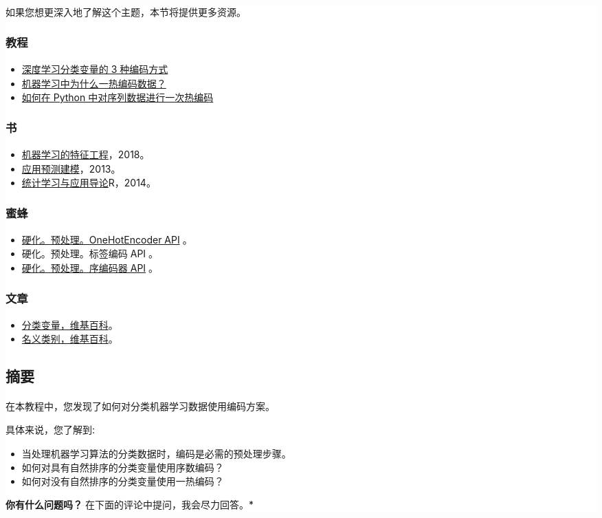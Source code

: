 如果您想更深入地了解这个主题，本节将提供更多资源。

### 教程

*   [深度学习分类变量的 3 种编码方式](https://machinelearningmastery.com/how-to-prepare-categorical-data-for-deep-learning-in-python/)
*   [机器学习中为什么一热编码数据？](https://machinelearningmastery.com/why-one-hot-encode-data-in-machine-learning/)
*   [如何在 Python 中对序列数据进行一次热编码](https://machinelearningmastery.com/how-to-one-hot-encode-sequence-data-in-python/)

### 书

*   [机器学习的特征工程](https://amzn.to/3b9tp3s)，2018。
*   [应用预测建模](https://amzn.to/3b2LHTL)，2013。
*   [统计学习与应用导论](https://amzn.to/3dfRtms)R，2014。

### 蜜蜂

*   [硬化。预处理。OneHotEncoder API](https://scikit-learn.org/stable/modules/generated/sklearn.preprocessing.OneHotEncoder.html) 。
*   硬化。预处理。标签编码 API 。
*   [硬化。预处理。序编码器 API](https://scikit-learn.org/stable/modules/generated/sklearn.preprocessing.OrdinalEncoder.html) 。

### 文章

*   [分类变量，维基百科](https://en.wikipedia.org/wiki/Categorical_variable)。
*   [名义类别，维基百科](https://en.wikipedia.org/wiki/Nominal_category)。

## 摘要

在本教程中，您发现了如何对分类机器学习数据使用编码方案。

具体来说，您了解到:

*   当处理机器学习算法的分类数据时，编码是必需的预处理步骤。
*   如何对具有自然排序的分类变量使用序数编码？
*   如何对没有自然排序的分类变量使用一热编码？

**你有什么问题吗？**
在下面的评论中提问，我会尽力回答。*